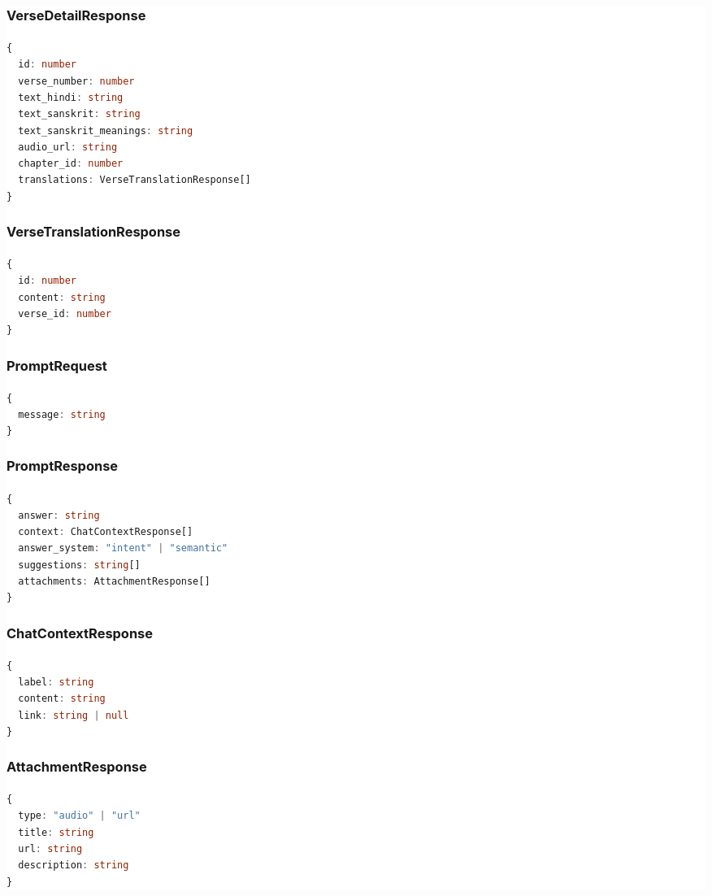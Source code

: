 ### VerseDetailResponse
```typescript
{
  id: number
  verse_number: number
  text_hindi: string
  text_sanskrit: string
  text_sanskrit_meanings: string
  audio_url: string
  chapter_id: number
  translations: VerseTranslationResponse[]
}
```

### VerseTranslationResponse
```typescript
{
  id: number
  content: string
  verse_id: number
}
```

### PromptRequest
```typescript
{
  message: string
}
```

### PromptResponse
```typescript
{
  answer: string
  context: ChatContextResponse[]
  answer_system: "intent" | "semantic"
  suggestions: string[]
  attachments: AttachmentResponse[]
}
```

### ChatContextResponse
```typescript
{
  label: string
  content: string
  link: string | null
}
```

### AttachmentResponse
```typescript
{
  type: "audio" | "url"
  title: string
  url: string
  description: string
}
```
